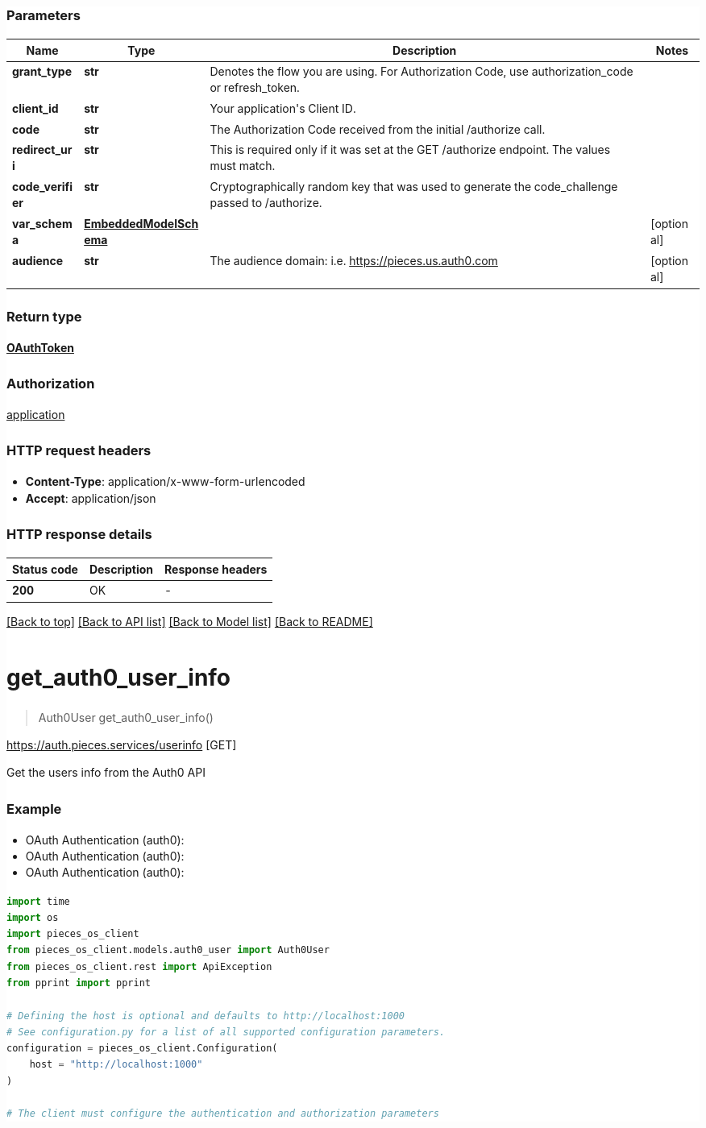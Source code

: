 

### Parameters

Name | Type | Description  | Notes
------------- | ------------- | ------------- | -------------
 **grant_type** | **str**| Denotes the flow you are using. For Authorization Code, use authorization_code or refresh_token. | 
 **client_id** | **str**| Your application&#39;s Client ID. | 
 **code** | **str**| The Authorization Code received from the initial /authorize call. | 
 **redirect_uri** | **str**| This is required only if it was set at the GET /authorize endpoint. The values must match. | 
 **code_verifier** | **str**| Cryptographically random key that was used to generate the code_challenge passed to /authorize. | 
 **var_schema** | [**EmbeddedModelSchema**](EmbeddedModelSchema.md)|  | [optional] 
 **audience** | **str**| The audience domain: i.e. https://pieces.us.auth0.com | [optional] 

### Return type

[**OAuthToken**](OAuthToken.md)

### Authorization

[application](../README.md#application)

### HTTP request headers

 - **Content-Type**: application/x-www-form-urlencoded
 - **Accept**: application/json

### HTTP response details
| Status code | Description | Response headers |
|-------------|-------------|------------------|
**200** | OK |  -  |

[[Back to top]](#) [[Back to API list]](../README.md#documentation-for-api-endpoints) [[Back to Model list]](../README.md#documentation-for-models) [[Back to README]](../README.md)

# **get_auth0_user_info**
> Auth0User get_auth0_user_info()

https://auth.pieces.services/userinfo [GET]

Get the users info from the Auth0 API

### Example

* OAuth Authentication (auth0):
* OAuth Authentication (auth0):
* OAuth Authentication (auth0):
```python
import time
import os
import pieces_os_client
from pieces_os_client.models.auth0_user import Auth0User
from pieces_os_client.rest import ApiException
from pprint import pprint

# Defining the host is optional and defaults to http://localhost:1000
# See configuration.py for a list of all supported configuration parameters.
configuration = pieces_os_client.Configuration(
    host = "http://localhost:1000"
)

# The client must configure the authentication and authorization parameters
```